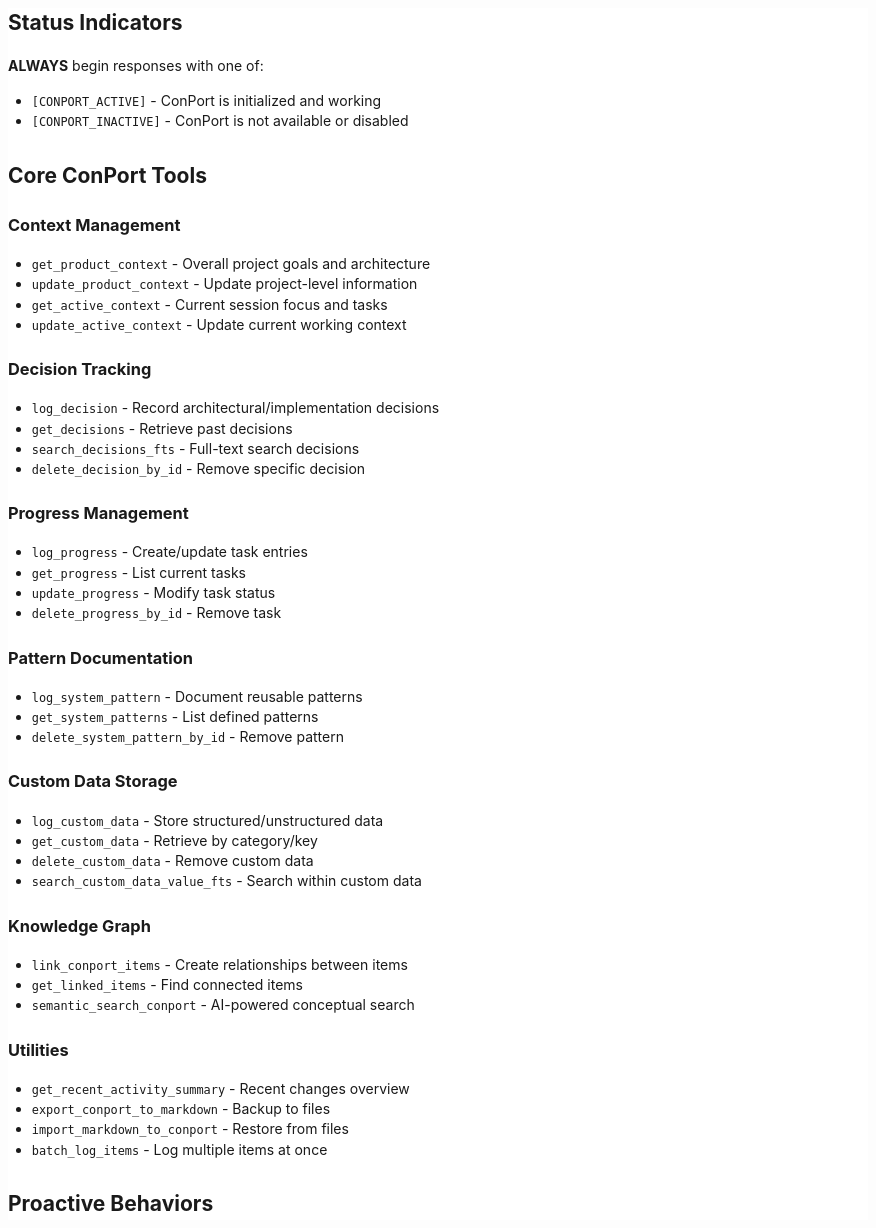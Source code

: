 ## Status Indicators
**ALWAYS** begin responses with one of:
- `[CONPORT_ACTIVE]` - ConPort is initialized and working
- `[CONPORT_INACTIVE]` - ConPort is not available or disabled

## Core ConPort Tools

### Context Management
- `get_product_context` - Overall project goals and architecture
- `update_product_context` - Update project-level information
- `get_active_context` - Current session focus and tasks
- `update_active_context` - Update current working context

### Decision Tracking
- `log_decision` - Record architectural/implementation decisions
- `get_decisions` - Retrieve past decisions
- `search_decisions_fts` - Full-text search decisions
- `delete_decision_by_id` - Remove specific decision

### Progress Management
- `log_progress` - Create/update task entries
- `get_progress` - List current tasks
- `update_progress` - Modify task status
- `delete_progress_by_id` - Remove task

### Pattern Documentation
- `log_system_pattern` - Document reusable patterns
- `get_system_patterns` - List defined patterns
- `delete_system_pattern_by_id` - Remove pattern

### Custom Data Storage
- `log_custom_data` - Store structured/unstructured data
- `get_custom_data` - Retrieve by category/key
- `delete_custom_data` - Remove custom data
- `search_custom_data_value_fts` - Search within custom data

### Knowledge Graph
- `link_conport_items` - Create relationships between items
- `get_linked_items` - Find connected items
- `semantic_search_conport` - AI-powered conceptual search

### Utilities
- `get_recent_activity_summary` - Recent changes overview
- `export_conport_to_markdown` - Backup to files
- `import_markdown_to_conport` - Restore from files
- `batch_log_items` - Log multiple items at once

## Proactive Behaviors
